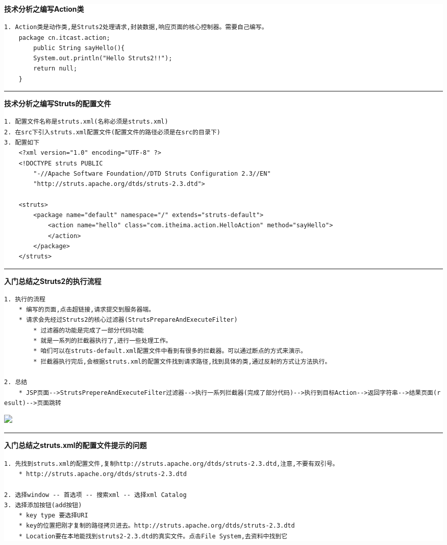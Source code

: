 **技术分析之编写Action类**

	1. Action类是动作类,是Struts2处理请求,封装数据,响应页面的核心控制器。需要自己编写。
		package cn.itcast.action;
			public String sayHello(){
			System.out.println("Hello Struts2!!");
			return null;
		}

----------

**技术分析之编写Struts的配置文件**

	1. 配置文件名称是struts.xml(名称必须是struts.xml)
	2. 在src下引入struts.xml配置文件(配置文件的路径必须是在src的目录下)
	3. 配置如下
		<?xml version="1.0" encoding="UTF-8" ?>
		<!DOCTYPE struts PUBLIC
			"-//Apache Software Foundation//DTD Struts Configuration 2.3//EN"
			"http://struts.apache.org/dtds/struts-2.3.dtd">

		<struts>
		    <package name="default" namespace="/" extends="struts-default">
		        <action name="hello" class="com.itheima.action.HelloAction" method="sayHello">
		        </action>
		    </package>
		</struts>

----------

**入门总结之Struts2的执行流程**

	1. 执行的流程
		* 编写的页面,点击超链接,请求提交到服务器端。
		* 请求会先经过Struts2的核心过滤器(StrutsPrepareAndExecuteFilter)
			* 过滤器的功能是完成了一部分代码功能
			* 就是一系列的拦截器执行了,进行一些处理工作。
			* 咱们可以在struts-default.xml配置文件中看到有很多的拦截器。可以通过断点的方式来演示。
			* 拦截器执行完后,会根据struts.xml的配置文件找到请求路径,找到具体的类,通过反射的方式让方法执行。

	2. 总结
		* JSP页面-->StrutsPrepereAndExecuteFilter过滤器-->执行一系列拦截器(完成了部分代码)-->执行到目标Action-->返回字符串-->结果页面(result)-->页面跳转

![](./图片/02-执行流程.bmp)

----------

**入门总结之struts.xml的配置文件提示的问题**

	1. 先找到struts.xml的配置文件,复制http://struts.apache.org/dtds/struts-2.3.dtd,注意,不要有双引号。
		* http://struts.apache.org/dtds/struts-2.3.dtd

	2. 选择window -- 首选项 -- 搜索xml -- 选择xml Catalog
	3. 选择添加按钮(add按钮)
		* key type 要选择URI
		* key的位置把刚才复制的路径拷贝进去。http://struts.apache.org/dtds/struts-2.3.dtd
		* Location要在本地能找到struts2-2.3.dtd的真实文件。点击File System,去资料中找到它
